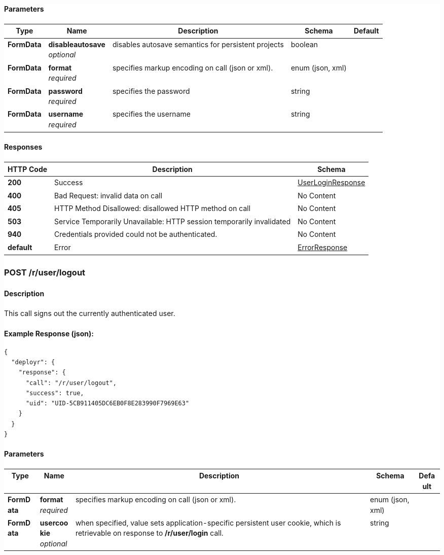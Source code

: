 
#### Parameters

|Type|Name|Description|Schema|Default|
|---|---|---|---|---|
|**FormData**|**disableautosave**  <br>*optional*|disables autosave semantics for persistent projects|boolean||
|**FormData**|**format**  <br>*required*|specifies markup encoding on call (json or xml).|enum (json, xml)||
|**FormData**|**password**  <br>*required*|specifies the password|string||
|**FormData**|**username**  <br>*required*|specifies the username|string||


#### Responses

|HTTP Code|Description|Schema|
|---|---|---|
|**200**|Success|[UserLoginResponse](#userloginresponse)|
|**400**|Bad Request: invalid data on call|No Content|
|**405**|HTTP Method Disallowed: disallowed HTTP method on call|No Content|
|**503**|Service Temporarily Unavailable: HTTP session temporarily invalidated|No Content|
|**940**|Credentials provided could not be authenticated.|No Content|
|**default**|Error|[ErrorResponse](#errorresponse)|


<a name="userlogout"></a>
### POST /r/user/logout

#### Description
This call signs out the currently authenticated user.
<br/><br/>
**Example Response (json):**
```
{
  "deployr": {
    "response": {
      "call": "/r/user/logout",
      "success": true,
      "uid": "UID-5CB911405DC6EB0F8E283990F7969E63"
    }
  }
}
```


#### Parameters

|Type|Name|Description|Schema|Default|
|---|---|---|---|---|
|**FormData**|**format**  <br>*required*|specifies markup encoding on call (json or xml).|enum (json, xml)||
|**FormData**|**usercookie**  <br>*optional*|when specified, value sets application-specific persistent user cookie, which is retrievable on response to **/r/user/login** call.|string||
